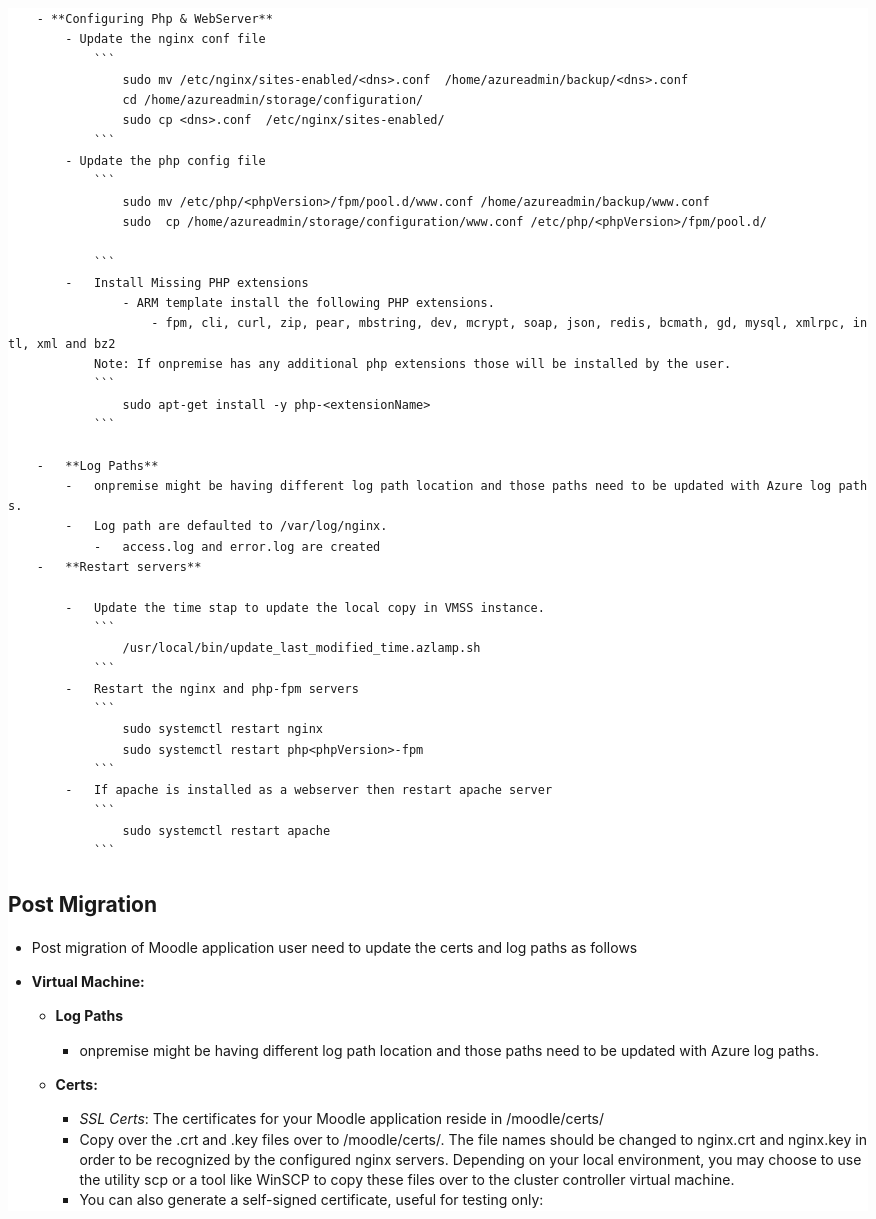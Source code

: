         - **Configuring Php & WebServer**
            - Update the nginx conf file
                ```
                    sudo mv /etc/nginx/sites-enabled/<dns>.conf  /home/azureadmin/backup/<dns>.conf 
                    cd /home/azureadmin/storage/configuration/
                    sudo cp <dns>.conf  /etc/nginx/sites-enabled/
                ```
            - Update the php config file
                ```
                    sudo mv /etc/php/<phpVersion>/fpm/pool.d/www.conf /home/azureadmin/backup/www.conf 
                    sudo  cp /home/azureadmin/storage/configuration/www.conf /etc/php/<phpVersion>/fpm/pool.d/ 
                    
                ```
            -   Install Missing PHP extensions
                    - ARM template install the following PHP extensions.
                        - fpm, cli, curl, zip, pear, mbstring, dev, mcrypt, soap, json, redis, bcmath, gd, mysql, xmlrpc, intl, xml and bz2
                Note: If onpremise has any additional php extensions those will be installed by the user.
                ```
                    sudo apt-get install -y php-<extensionName>
                ```
            
        -   **Log Paths**
            -   onpremise might be having different log path location and those paths need to be updated with Azure log paths.
            -   Log path are defaulted to /var/log/nginx.
                -   access.log and error.log are created
        -   **Restart servers**
        
            -   Update the time stap to update the local copy in VMSS instance.
                ```
                    /usr/local/bin/update_last_modified_time.azlamp.sh
                ```
            -   Restart the nginx and php-fpm servers
                ```
                    sudo systemctl restart nginx
                    sudo systemctl restart php<phpVersion>-fpm
                ```
            -   If apache is installed as a webserver then restart apache server
                ```
                    sudo systemctl restart apache
                ```
         

## Post Migration

-   Post migration of Moodle application user need to update the certs and log paths as follows

-   **Virtual Machine:**
    
    -   **Log Paths**
        
        -   onpremise might be having different log path location and those paths need to be updated with Azure log paths.
    -   **Certs:**
        -   _SSL Certs_: The certificates for your Moodle application reside in /moodle/certs/
        -   Copy over the .crt and .key files over to /moodle/certs/. The file names should be changed to nginx.crt and nginx.key in order to be recognized by the configured nginx servers. Depending on your local environment, you may choose to use the utility scp or a tool like WinSCP to copy these files over to the cluster controller virtual machine.
        -   You can also generate a self-signed certificate, useful for testing only:
            